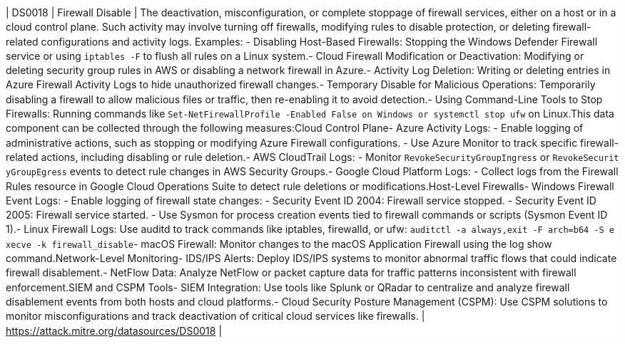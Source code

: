 | DS0018 | Firewall Disable                     | The deactivation, misconfiguration, or complete stoppage of firewall services, either on a host or in a cloud control plane. Such activity may involve turning off firewalls, modifying rules to disable protection, or deleting firewall-related configurations and activity logs. Examples: - Disabling Host-Based Firewalls: Stopping the Windows Defender Firewall service or using `iptables -F` to flush all rules on a Linux system.- Cloud Firewall Modification or Deactivation: Modifying or deleting security group rules in AWS or disabling a network firewall in Azure.- Activity Log Deletion: Writing or deleting entries in Azure Firewall Activity Logs to hide unauthorized firewall changes.- Temporary Disable for Malicious Operations: Temporarily disabling a firewall to allow malicious files or traffic, then re-enabling it to avoid detection.- Using Command-Line Tools to Stop Firewalls: Running commands like `Set-NetFirewallProfile -Enabled False on Windows or systemctl stop ufw` on Linux.This data component can be collected through the following measures:Cloud Control Plane- Azure Activity Logs:    - Enable logging of administrative actions, such as stopping or modifying Azure Firewall configurations.    - Use Azure Monitor to track specific firewall-related actions, including disabling or rule deletion.- AWS CloudTrail Logs:    - Monitor `RevokeSecurityGroupIngress` or `RevokeSecurityGroupEgress` events to detect rule changes in AWS Security Groups.- Google Cloud Platform Logs:    - Collect logs from the Firewall Rules resource in Google Cloud Operations Suite to detect rule deletions or modifications.Host-Level Firewalls- Windows Firewall Event Logs:    - Enable logging of firewall state changes:        - Security Event ID 2004: Firewall service stopped.        - Security Event ID 2005: Firewall service started.    - Use Sysmon for process creation events tied to firewall commands or scripts (Sysmon Event ID 1).- Linux Firewall Logs: Use auditd to track commands like iptables, firewalld, or ufw: `auditctl -a always,exit -F arch=b64 -S execve -k firewall_disable`- macOS Firewall: Monitor changes to the macOS Application Firewall using the log show command.Network-Level Monitoring- IDS/IPS Alerts: Deploy IDS/IPS systems to monitor abnormal traffic flows that could indicate firewall disablement.- NetFlow Data: Analyze NetFlow or packet capture data for traffic patterns inconsistent with firewall enforcement.SIEM and CSPM Tools- SIEM Integration: Use tools like Splunk or QRadar to centralize and analyze firewall disablement events from both hosts and cloud platforms.- Cloud Security Posture Management (CSPM): Use CSPM solutions to monitor misconfigurations and track deactivation of critical cloud services like firewalls.                                                                                                                                                                                                                                                                                                                                                                                              | https://attack.mitre.org/datasources/DS0018 |